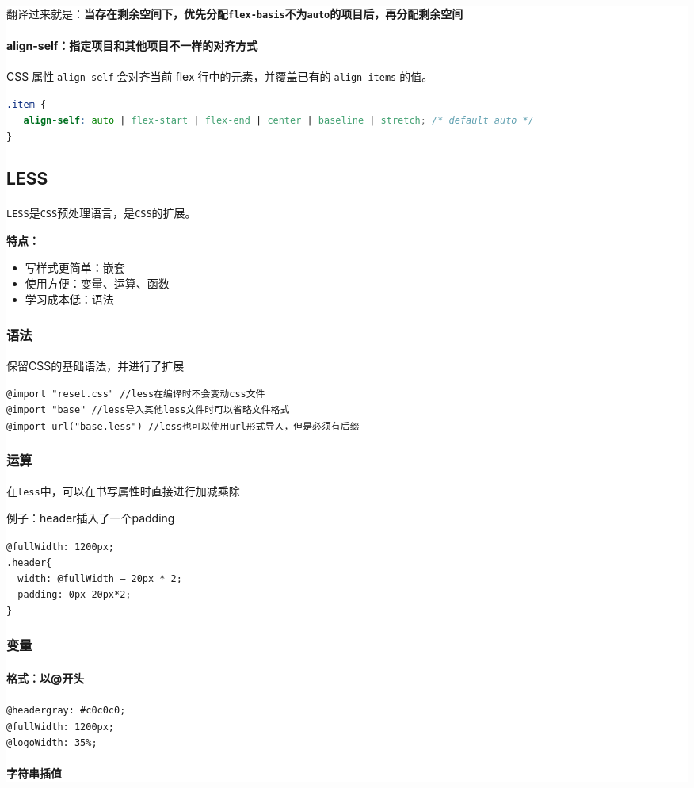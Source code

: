 翻译过来就是：**当存在剩余空间下，优先分配`flex-basis`不为`auto`的项目后，再分配剩余空间**

#### align-self：指定项目和其他项目不一样的对齐方式

CSS 属性 `align-self` 会对齐当前 flex 行中的元素，并覆盖已有的 `align-items` 的值。

```css
.item {
   align-self: auto | flex-start | flex-end | center | baseline | stretch; /* default auto */
}
```

## LESS

`LESS`是`CSS`预处理语言，是`CSS`的扩展。

**特点：**

* 写样式更简单：嵌套
* 使用方便：变量、运算、函数
* 学习成本低：语法

### 语法

保留CSS的基础语法，并进行了扩展

```less
@import "reset.css" //less在编译时不会变动css文件
@import "base" //less导入其他less文件时可以省略文件格式
@import url("base.less") //less也可以使用url形式导入，但是必须有后缀
```

### 运算

在`less`中，可以在书写属性时直接进行加减乘除

例子：header插入了一个padding

```less
@fullWidth: 1200px;
.header{
  width: @fullWidth – 20px * 2;
  padding: 0px 20px*2;
}
```

### 变量

#### 格式：以@开头

```less
@headergray: #c0c0c0;
@fullWidth: 1200px;
@logoWidth: 35%;
```

#### 字符串插值
